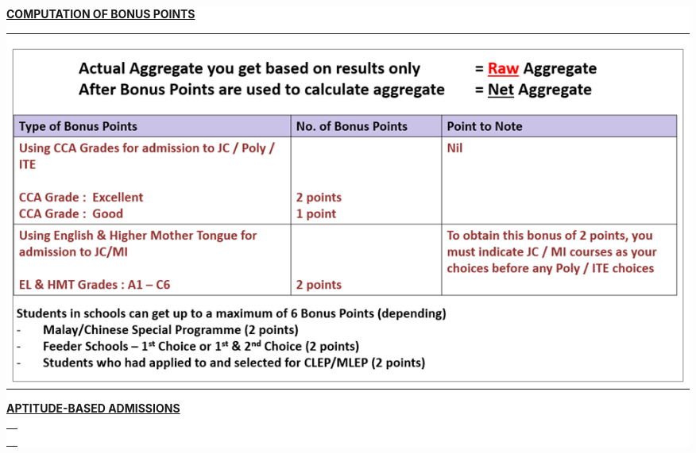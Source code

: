</table>
<p><strong><u>COMPUTATION OF BONUS POINTS</u></strong>
</p>
<table style="minWidth: 25px">
<colgroup>
<col>
</colgroup>
<tbody>
<tr>
<th rowspan="1" colspan="1">
<p></p>
<div class="isomer-image-wrapper">
<img style="width: 100%" height="auto" width="100%" alt="" src="/images/Student Development/ecg_2025_38.png">
</div>
</th>
</tr>
</tbody>
</table>
<p><strong><u>APTITUDE-BASED ADMISSIONS</u></strong>
</p>
<table style="minWidth: 25px">
<colgroup>
<col>
</colgroup>
<tbody>
<tr>
<th rowspan="1" colspan="1">
<p></p>
<div class="isomer-image-wrapper">